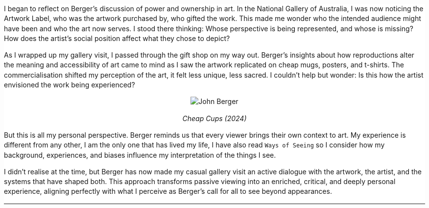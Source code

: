 I began to reflect on Berger’s discussion of power and ownership in art. In the National Gallery of Australia, I was now noticing the Artwork Label, who was the artwork purchased by, who gifted the work. This made me wonder who the intended audience might have been and who the art now serves. I stood there thinking: Whose perspective is being represented, and whose is missing? How does the artist’s social position affect what they chose to depict?

As I wrapped up my gallery visit, I passed through the gift shop on my way out. Berger’s insights about how reproductions alter the meaning and accessibility of art came to mind as I saw the artwork replicated on cheap mugs, posters, and t-shirts. The commercialisation shifted my perception of the art, it felt less unique, less sacred. I couldn’t help but wonder: Is this how the artist envisioned the work being experienced?

<div style="text-align: center;">
  <img src="https://encrypted-tbn1.gstatic.com/shopping?q=tbn:ANd9GcRvAzQZ3AWfAH2ACA72zBZ6tbKtR4ljSF9eONWq71Qlh9dnCPVPRp4kTOSktRLeXzroxl1dhdk" alt="John Berger" style="width:70%;">
  <p><em>Cheap Cups (2024)</em></p>
</div>

But this is all my personal perspective. Berger reminds us that every viewer brings their own context to art. My experience is different from any other, I am the only one that has lived my life, I have also read <code>Ways of Seeing</code> so I consider how my background, experiences, and biases influence my interpretation of the things I see.

I didn’t realise at the time, but Berger has now made my casual gallery visit an active dialogue with the artwork, the artist, and the systems that have shaped both. This approach transforms passive viewing into an enriched, critical, and deeply personal experience, aligning perfectly with what I perceive as Berger’s call for all to see beyond appearances.


---
